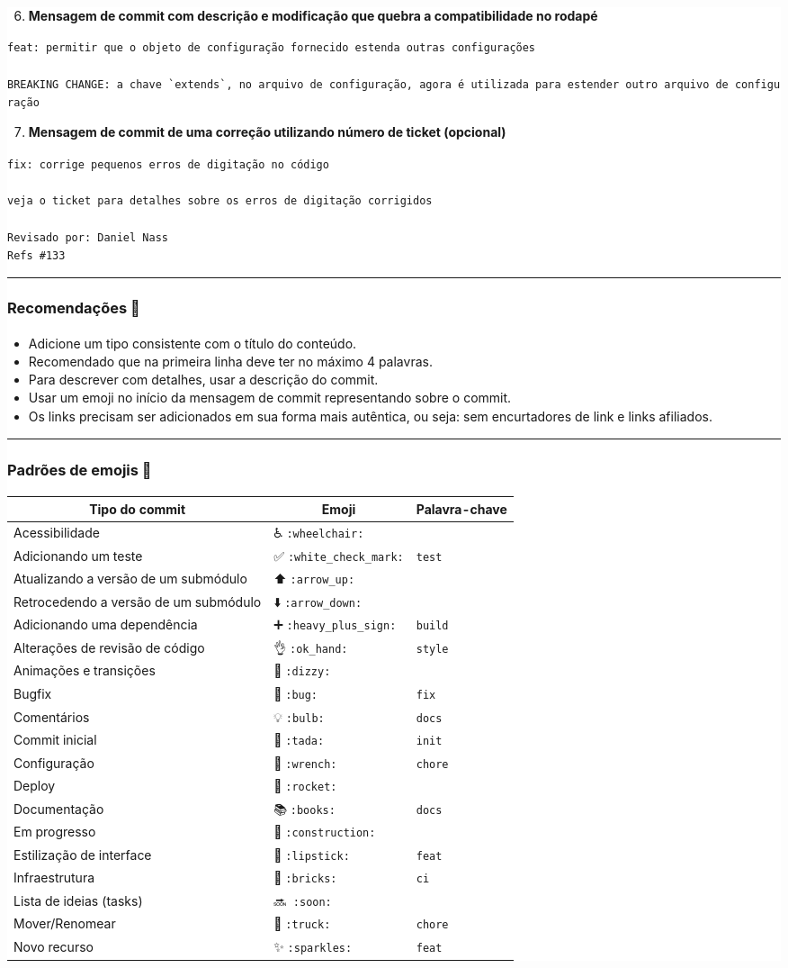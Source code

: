 6. **Mensagem de commit com descrição e modificação que quebra a compatibilidade no rodapé**
```git
feat: permitir que o objeto de configuração fornecido estenda outras configurações 

BREAKING CHANGE: a chave `extends`, no arquivo de configuração, agora é utilizada para estender outro arquivo de configuração
```

7. **Mensagem de commit de uma correção utilizando número de ticket (opcional)**
```git
fix: corrige pequenos erros de digitação no código 

veja o ticket para detalhes sobre os erros de digitação corrigidos 

Revisado por: Daniel Nass 
Refs #133
```

---
### Recomendações 📢
- Adicione um tipo consistente com o título do conteúdo.
- Recomendado que na primeira linha deve ter no máximo 4 palavras.
- Para descrever com detalhes, usar a descrição do commit.
- Usar um emoji no início da mensagem de commit representando sobre o commit.
- Os links precisam ser adicionados em sua forma mais autêntica, ou seja: sem encurtadores de link e links afiliados.

---
### Padrões de emojis 💈
| Tipo do commit                        | Emoji                   | Palavra-chave |
| ------------------------------------- | ----------------------- | ------------- |
| Acessibilidade                        | ♿ `:wheelchair:`        |               |
| Adicionando um teste                  | ✅ `:white_check_mark:`  | `test`        |
| Atualizando a versão de um submódulo  | ⬆️ `:arrow_up:`         |               |
| Retrocedendo a versão de um submódulo | ⬇️ `:arrow_down:`       |               |
| Adicionando uma dependência           | ➕ `:heavy_plus_sign:`   | `build`       |
| Alterações de revisão de código       | 👌 `:ok_hand:`          | `style`       |
| Animações e transições                | 💫 `:dizzy:`            |               |
| Bugfix                                | 🐛 `:bug:`              | `fix`         |
| Comentários                           | 💡 `:bulb:`             | `docs`        |
| Commit inicial                        | 🎉 `:tada:`             | `init`        |
| Configuração                          | 🔧 `:wrench:`           | `chore`       |
| Deploy                                | 🚀 `:rocket:`           |               |
| Documentação                          | 📚 `:books:`            | `docs`        |
| Em progresso                          | 🚧 `:construction:`     |               |
| Estilização de interface              | 💄 `:lipstick:`         | `feat`        |
| Infraestrutura                        | 🧱 `:bricks:`           | `ci`          |
| Lista de ideias (tasks)               | 🔜  `:soon:`            |               |
| Mover/Renomear                        | 🚚 `:truck:`            | `chore`       |
| Novo recurso                          | ✨ `:sparkles:`          | `feat`        |